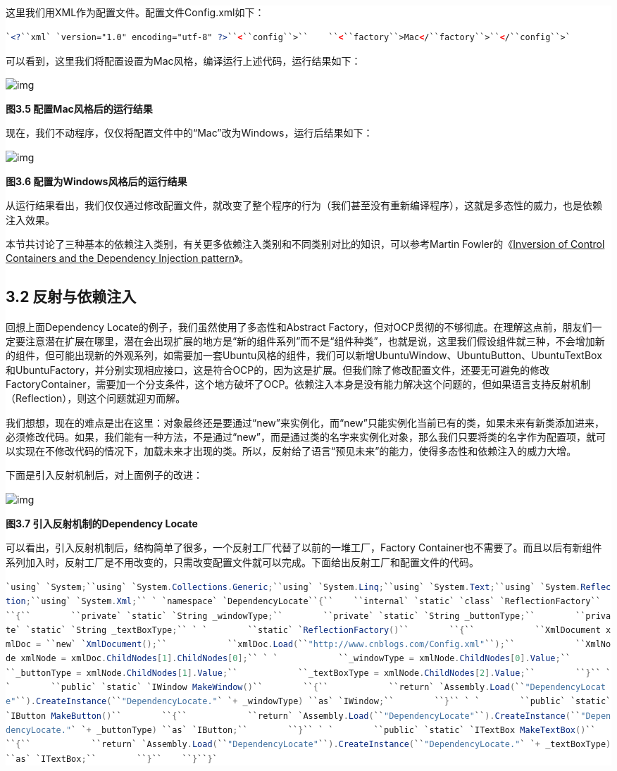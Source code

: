 这里我们用XML作为配置文件。配置文件Config.xml如下：

```xml
`<?``xml` `version="1.0" encoding="utf-8" ?>``<``config``>``    ``<``factory``>Mac</``factory``>``</``config``>`
```

可以看到，这里我们将配置设置为Mac风格，编译运行上述代码，运行结果如下：

![img](https://images.cnblogs.com/cnblogs_com/leoo2sk/WindowsLiveWriter/a5703ca6e7d5_D180/08_3.jpg) 

**图3.5 配置Mac风格后的运行结果**

现在，我们不动程序，仅仅将配置文件中的“Mac”改为Windows，运行后结果如下：

![img](https://images.cnblogs.com/cnblogs_com/leoo2sk/WindowsLiveWriter/a5703ca6e7d5_D180/09_3.jpg) 

**图3.6 配置为Windows风格后的运行结果**

从运行结果看出，我们仅仅通过修改配置文件，就改变了整个程序的行为（我们甚至没有重新编译程序），这就是多态性的威力，也是依赖注入效果。

本节共讨论了三种基本的依赖注入类别，有关更多依赖注入类别和不同类别对比的知识，可以参考Martin Fowler的《[Inversion of Control Containers and the Dependency Injection pattern](http://www.martinfowler.com/articles/injection.html)》。

## 3.2 反射与依赖注入

回想上面Dependency Locate的例子，我们虽然使用了多态性和Abstract  Factory，但对OCP贯彻的不够彻底。在理解这点前，朋友们一定要注意潜在扩展在哪里，潜在会出现扩展的地方是“新的组件系列”而不是“组件种类”，也就是说，这里我们假设组件就三种，不会增加新的组件，但可能出现新的外观系列，如需要加一套Ubuntu风格的组件，我们可以新增UbuntuWindow、UbuntuButton、UbuntuTextBox和UbuntuFactory，并分别实现相应接口，这是符合OCP的，因为这是扩展。但我们除了修改配置文件，还要无可避免的修改FactoryContainer，需要加一个分支条件，这个地方破坏了OCP。依赖注入本身是没有能力解决这个问题的，但如果语言支持反射机制（Reflection），则这个问题就迎刃而解。

我们想想，现在的难点是出在这里：对象最终还是要通过“new”来实例化，而“new”只能实例化当前已有的类，如果未来有新类添加进来，必须修改代码。如果，我们能有一种方法，不是通过“new”，而是通过类的名字来实例化对象，那么我们只要将类的名字作为配置项，就可以实现在不修改代码的情况下，加载未来才出现的类。所以，反射给了语言“预见未来”的能力，使得多态性和依赖注入的威力大增。

下面是引入反射机制后，对上面例子的改进：

![img](https://images.cnblogs.com/cnblogs_com/leoo2sk/WindowsLiveWriter/a5703ca6e7d5_D180/10_3.jpg) 

**图3.7 引入反射机制的Dependency Locate**

可以看出，引入反射机制后，结构简单了很多，一个反射工厂代替了以前的一堆工厂，Factory Container也不需要了。而且以后有新组件系列加入时，反射工厂是不用改变的，只需改变配置文件就可以完成。下面给出反射工厂和配置文件的代码。

```csharp
`using` `System;``using` `System.Collections.Generic;``using` `System.Linq;``using` `System.Text;``using` `System.Reflection;``using` `System.Xml;`` ` `namespace` `DependencyLocate``{``    ``internal` `static` `class` `ReflectionFactory``    ``{``        ``private` `static` `String _windowType;``        ``private` `static` `String _buttonType;``        ``private` `static` `String _textBoxType;`` ` `        ``static` `ReflectionFactory()``        ``{``            ``XmlDocument xmlDoc = ``new` `XmlDocument();``            ``xmlDoc.Load(``"http://www.cnblogs.com/Config.xml"``);``            ``XmlNode xmlNode = xmlDoc.ChildNodes[1].ChildNodes[0];`` ` `            ``_windowType = xmlNode.ChildNodes[0].Value;``            ``_buttonType = xmlNode.ChildNodes[1].Value;``            ``_textBoxType = xmlNode.ChildNodes[2].Value;``        ``}`` ` `        ``public` `static` `IWindow MakeWindow()``        ``{``            ``return` `Assembly.Load(``"DependencyLocate"``).CreateInstance(``"DependencyLocate."` `+ _windowType) ``as` `IWindow;``        ``}`` ` `        ``public` `static` `IButton MakeButton()``        ``{``            ``return` `Assembly.Load(``"DependencyLocate"``).CreateInstance(``"DependencyLocate."` `+ _buttonType) ``as` `IButton;``        ``}`` ` `        ``public` `static` `ITextBox MakeTextBox()``        ``{``            ``return` `Assembly.Load(``"DependencyLocate"``).CreateInstance(``"DependencyLocate."` `+ _textBoxType) ``as` `ITextBox;``        ``}``    ``}``}`
```
